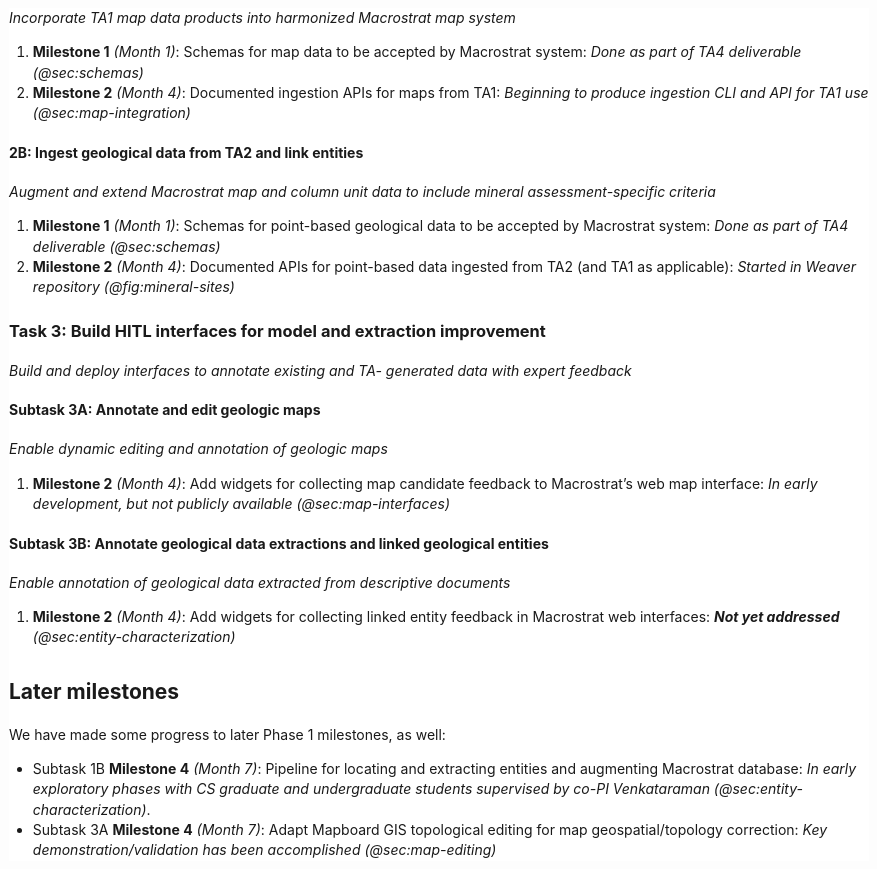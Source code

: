 _Incorporate TA1 map data products into harmonized Macrostrat map system_

1. **Milestone 1** _(Month 1)_: Schemas for map data to be accepted by
   Macrostrat system: _Done as part of TA4 deliverable (@sec:schemas)_
2. **Milestone 2** _(Month 4)_: Documented ingestion APIs for maps from TA1:
   _Beginning to produce ingestion CLI and API for TA1 use
   (@sec:map-integration)_

#### 2B: Ingest geological data from TA2 and link entities

_Augment and extend Macrostrat map and column unit data to include mineral
assessment-specific criteria_

1. **Milestone 1** _(Month 1)_: Schemas for point-based geological data to be
   accepted by Macrostrat system: _Done as part of TA4 deliverable
   (@sec:schemas)_
2. **Milestone 2** _(Month 4)_: Documented APIs for point-based data ingested
   from TA2 (and TA1 as applicable): _Started in Weaver repository
   (@fig:mineral-sites)_

### Task 3: Build HITL interfaces for model and extraction improvement

_Build and deploy interfaces to annotate existing and TA- generated data with
expert feedback_

#### Subtask 3A: Annotate and edit geologic maps

_Enable dynamic editing and annotation of geologic maps_

1. **Milestone 2** _(Month 4)_: Add widgets for collecting map candidate
   feedback to Macrostrat’s web map interface: _In early development, but not
   publicly available (@sec:map-interfaces)_

#### Subtask 3B: Annotate geological data extractions and linked geological entities

_Enable annotation of geological data extracted from descriptive documents_

1. **Milestone 2** _(Month 4)_: Add widgets for collecting linked entity
   feedback in Macrostrat web interfaces: _**Not yet addressed**
   (@sec:entity-characterization)_

## Later milestones

We have made some progress to later Phase 1 milestones, as well:

- Subtask 1B **Milestone 4** _(Month 7)_: Pipeline for locating and extracting
  entities and augmenting Macrostrat database: _In early exploratory phases with
  CS graduate and undergraduate students supervised by co-PI Venkataraman
  (@sec:entity-characterization)_.
- Subtask 3A **Milestone 4** _(Month 7)_: Adapt Mapboard GIS topological editing
  for map geospatial/topology correction: _Key demonstration/validation has been
  accomplished (@sec:map-editing)_
